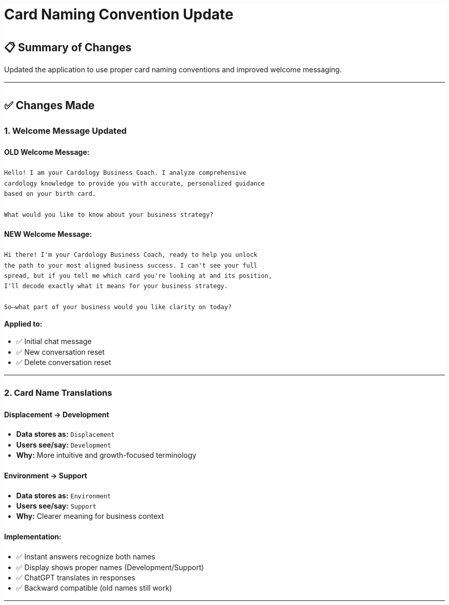 # Card Naming Convention Update

## 📋 Summary of Changes

Updated the application to use proper card naming conventions and improved welcome messaging.

---

## ✅ Changes Made

### **1. Welcome Message Updated**

#### **OLD Welcome Message:**
```
Hello! I am your Cardology Business Coach. I analyze comprehensive 
cardology knowledge to provide you with accurate, personalized guidance 
based on your birth card.

What would you like to know about your business strategy?
```

#### **NEW Welcome Message:**
```
Hi there! I'm your Cardology Business Coach, ready to help you unlock 
the path to your most aligned business success. I can't see your full 
spread, but if you tell me which card you're looking at and its position, 
I'll decode exactly what it means for your business strategy.

So—what part of your business would you like clarity on today?
```

**Applied to:**
- ✅ Initial chat message
- ✅ New conversation reset
- ✅ Delete conversation reset

---

### **2. Card Name Translations**

#### **Displacement → Development**
- **Data stores as:** `Displacement`
- **Users see/say:** `Development`
- **Why:** More intuitive and growth-focused terminology

#### **Environment → Support**
- **Data stores as:** `Environment`
- **Users see/say:** `Support`
- **Why:** Clearer meaning for business context

#### **Implementation:**
- ✅ Instant answers recognize both names
- ✅ Display shows proper names (Development/Support)
- ✅ ChatGPT translates in responses
- ✅ Backward compatible (old names still work)

---